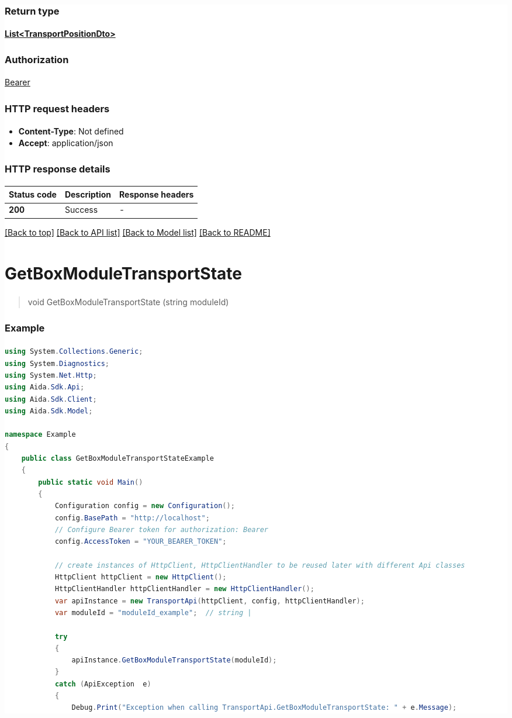 ### Return type

[**List&lt;TransportPositionDto&gt;**](TransportPositionDto.md)

### Authorization

[Bearer](../README.md#Bearer)

### HTTP request headers

 - **Content-Type**: Not defined
 - **Accept**: application/json


### HTTP response details
| Status code | Description | Response headers |
|-------------|-------------|------------------|
| **200** | Success |  -  |

[[Back to top]](#) [[Back to API list]](../README.md#documentation-for-api-endpoints) [[Back to Model list]](../README.md#documentation-for-models) [[Back to README]](../README.md)

<a id="getboxmoduletransportstate"></a>
# **GetBoxModuleTransportState**
> void GetBoxModuleTransportState (string moduleId)



### Example
```csharp
using System.Collections.Generic;
using System.Diagnostics;
using System.Net.Http;
using Aida.Sdk.Api;
using Aida.Sdk.Client;
using Aida.Sdk.Model;

namespace Example
{
    public class GetBoxModuleTransportStateExample
    {
        public static void Main()
        {
            Configuration config = new Configuration();
            config.BasePath = "http://localhost";
            // Configure Bearer token for authorization: Bearer
            config.AccessToken = "YOUR_BEARER_TOKEN";

            // create instances of HttpClient, HttpClientHandler to be reused later with different Api classes
            HttpClient httpClient = new HttpClient();
            HttpClientHandler httpClientHandler = new HttpClientHandler();
            var apiInstance = new TransportApi(httpClient, config, httpClientHandler);
            var moduleId = "moduleId_example";  // string | 

            try
            {
                apiInstance.GetBoxModuleTransportState(moduleId);
            }
            catch (ApiException  e)
            {
                Debug.Print("Exception when calling TransportApi.GetBoxModuleTransportState: " + e.Message);
```